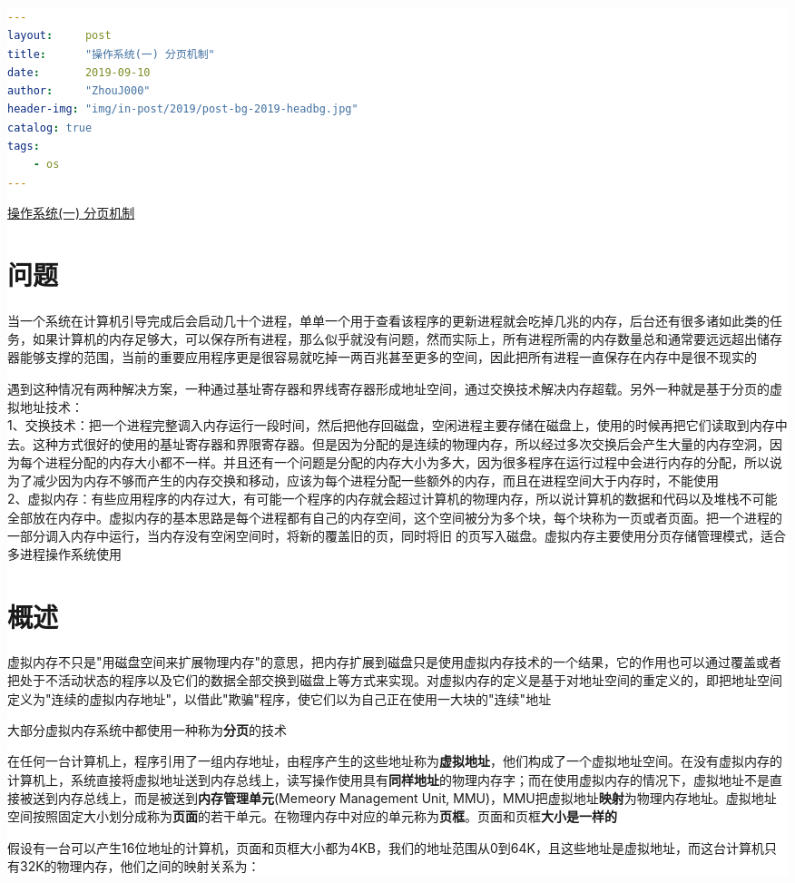 ```yaml
---
layout:     post
title:      "操作系统(一) 分页机制"
date:       2019-09-10
author:     "ZhouJ000"
header-img: "img/in-post/2019/post-bg-2019-headbg.jpg"
catalog: true
tags:
    - os
--- 
```


[操作系统(一) 分页机制](2019-09-10/os-1)  



# 问题

当一个系统在计算机引导完成后会启动几十个进程，单单一个用于查看该程序的更新进程就会吃掉几兆的内存，后台还有很多诸如此类的任务，如果计算机的内存足够大，可以保存所有进程，那么似乎就没有问题，然而实际上，所有进程所需的内存数量总和通常要远远超出储存器能够支撑的范围，当前的重要应用程序更是很容易就吃掉一两百兆甚至更多的空间，因此把所有进程一直保存在内存中是很不现实的

遇到这种情况有两种解决方案，一种通过基址寄存器和界线寄存器形成地址空间，通过交换技术解决内存超载。另外一种就是基于分页的虚拟地址技术：  
1、交换技术：把一个进程完整调入内存运行一段时间，然后把他存回磁盘，空闲进程主要存储在磁盘上，使用的时候再把它们读取到内存中去。这种方式很好的使用的基址寄存器和界限寄存器。但是因为分配的是连续的物理内存，所以经过多次交换后会产生大量的内存空洞，因为每个进程分配的内存大小都不一样。并且还有一个问题是分配的内存大小为多大，因为很多程序在运行过程中会进行内存的分配，所以说为了减少因为内存不够而产生的内存交换和移动，应该为每个进程分配一些额外的内存，而且在进程空间大于内存时，不能使用  
2、虚拟内存：有些应用程序的内存过大，有可能一个程序的内存就会超过计算机的物理内存，所以说计算机的数据和代码以及堆栈不可能全部放在内存中。虚拟内存的基本思路是每个进程都有自己的内存空间，这个空间被分为多个块，每个块称为一页或者页面。把一个进程的一部分调入内存中运行，当内存没有空闲空间时，将新的覆盖旧的页，同时将旧 的页写入磁盘。虚拟内存主要使用分页存储管理模式，适合多进程操作系统使用



# 概述

虚拟内存不只是"用磁盘空间来扩展物理内存"的意思，把内存扩展到磁盘只是使用虚拟内存技术的一个结果，它的作用也可以通过覆盖或者把处于不活动状态的程序以及它们的数据全部交换到磁盘上等方式来实现。对虚拟内存的定义是基于对地址空间的重定义的，即把地址空间定义为"连续的虚拟内存地址"，以借此"欺骗"程序，使它们以为自己正在使用一大块的"连续"地址

大部分虚拟内存系统中都使用一种称为**分页**的技术

在任何一台计算机上，程序引用了一组内存地址，由程序产生的这些地址称为**虚拟地址**，他们构成了一个虚拟地址空间。在没有虚拟内存的计算机上，系统直接将虚拟地址送到内存总线上，读写操作使用具有**同样地址**的物理内存字；而在使用虚拟内存的情况下，虚拟地址不是直接被送到内存总线上，而是被送到**内存管理单元**(Memeory Management Unit, MMU)，MMU把虚拟地址**映射**为物理内存地址。虚拟地址空间按照固定大小划分成称为**页面**的若干单元。在物理内存中对应的单元称为**页框**。页面和页框**大小是一样的**

假设有一台可以产生16位地址的计算机，页面和页框大小都为4KB，我们的地址范围从0到64K，且这些地址是虚拟地址，而这台计算机只有32K的物理内存，他们之间的映射关系为：